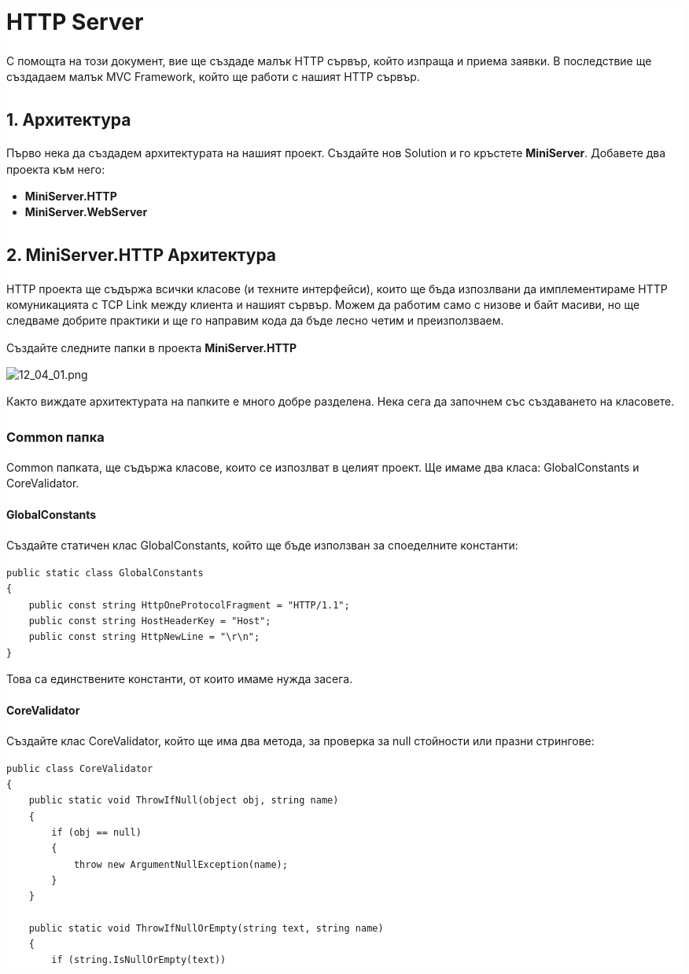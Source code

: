 # HTTP Server

С помощта на този документ, вие ще създаде малък HTTP сървър, който изпраща и приема заявки. В последствие ще създадаем малък MVC Framework, който ще работи с нашият HTTP сървър.

## 1. Архитектура

Първо нека да създадем архитектурата на нашият проект. Създайте нов Solution и го кръстете **MiniServer**. Добавете два проекта към него:

* **MiniServer.HTTP**
* **MiniServer.WebServer**

## 2. MiniServer.HTTP Архитектура

HTTP проекта ще съдържа всички класове (и техните интерфейси), които ще бъда изпозлвани да имплементираме HTTP комуникацията с TCP Link между клиента и нашият сървър. Можем да работим само с низове и байт масиви, но ще следваме добрите практики и ще го направим кода да бъде лесно четим и преизползваем.

Създайте следните папки в проекта **MiniServer.HTTP**

![12\_04\_01.png](12\_04\_01.png)

Както виждате архитектурата на папките е много добре разделена. Нека сега да започнем със създаването на класовете.

### Common папка

Common папката, ще съдържа класове, които се изпозлват в целият проект. Ще имаме два класа: GlobalConstants и CoreValidator.

#### GlobalConstants

Създайте статичен клас GlobalConstants, който ще бъде използван за споеделните константи:

```
public static class GlobalConstants
{
    public const string HttpOneProtocolFragment = "HTTP/1.1";
    public const string HostHeaderKey = "Host";
    public const string HttpNewLine = "\r\n";
}
```

Това са единствените константи, от които имаме нужда засега.

#### CoreValidator

Създайте клас CoreValidator, който ще има два метода, за проверка за null стойности или празни стрингове:

```
public class CoreValidator
{
    public static void ThrowIfNull(object obj, string name)
    {
        if (obj == null)
        {
            throw new ArgumentNullException(name);
        }
    }

    public static void ThrowIfNullOrEmpty(string text, string name)
    {
        if (string.IsNullOrEmpty(text))
```